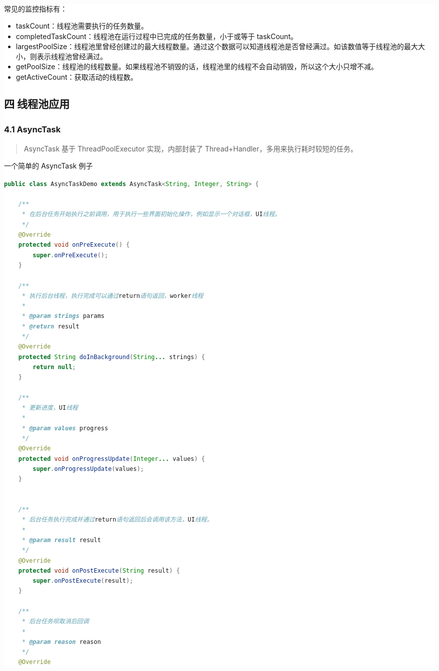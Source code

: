 常见的监控指标有：

- taskCount：线程池需要执行的任务数量。
- completedTaskCount：线程池在运行过程中已完成的任务数量，小于或等于 taskCount。
- largestPoolSize：线程池里曾经创建过的最大线程数量。通过这个数据可以知道线程池是否曾经满过。如该数值等于线程池的最大大小，则表示线程池曾经满过。
- getPoolSize：线程池的线程数量。如果线程池不销毁的话，线程池里的线程不会自动销毁，所以这个大小只增不减。
- getActiveCount：获取活动的线程数。

## 四 线程池应用

### 4.1 AsyncTask

> AsyncTask 基于 ThreadPoolExecutor 实现，内部封装了 Thread+Handler，多用来执行耗时较短的任务。

一个简单的 AsyncTask 例子

```java
public class AsyncTaskDemo extends AsyncTask<String, Integer, String> {

    /**
     * 在后台任务开始执行之前调用，用于执行一些界面初始化操作，例如显示一个对话框，UI线程。
     */
    @Override
    protected void onPreExecute() {
        super.onPreExecute();
    }

    /**
     * 执行后台线程，执行完成可以通过return语句返回，worker线程
     *
     * @param strings params
     * @return result
     */
    @Override
    protected String doInBackground(String... strings) {
        return null;
    }

    /**
     * 更新进度，UI线程
     *
     * @param values progress
     */
    @Override
    protected void onProgressUpdate(Integer... values) {
        super.onProgressUpdate(values);
    }


    /**
     * 后台任务执行完成并通过return语句返回后会调用该方法，UI线程。
     *
     * @param result result
     */
    @Override
    protected void onPostExecute(String result) {
        super.onPostExecute(result);
    }

    /**
     * 后台任务呗取消后回调
     *
     * @param reason reason
     */
    @Override
```